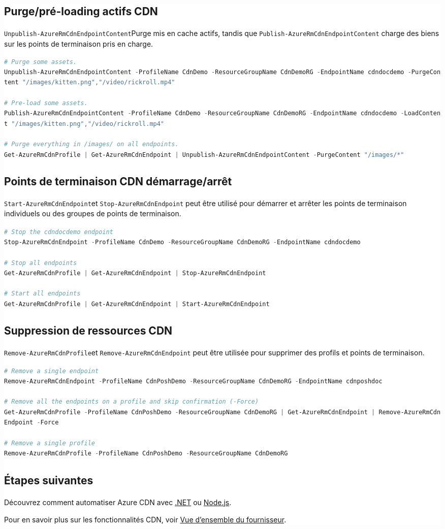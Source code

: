 ## <a name="purgingpre-loading-cdn-assets"></a>Purge/pré-loading actifs CDN

`Unpublish-AzureRmCdnEndpointContent`Purge mis en cache actifs, tandis que `Publish-AzureRmCdnEndpointContent` charge des biens sur les points de terminaison pris en charge.

```powershell
# Purge some assets.
Unpublish-AzureRmCdnEndpointContent -ProfileName CdnDemo -ResourceGroupName CdnDemoRG -EndpointName cdndocdemo -PurgeContent "/images/kitten.png","/video/rickroll.mp4"

# Pre-load some assets.
Publish-AzureRmCdnEndpointContent -ProfileName CdnDemo -ResourceGroupName CdnDemoRG -EndpointName cdndocdemo -LoadContent "/images/kitten.png","/video/rickroll.mp4"

# Purge everything in /images/ on all endpoints.
Get-AzureRmCdnProfile | Get-AzureRmCdnEndpoint | Unpublish-AzureRmCdnEndpointContent -PurgeContent "/images/*"
```

## <a name="startingstopping-cdn-endpoints"></a>Points de terminaison CDN démarrage/arrêt
`Start-AzureRmCdnEndpoint`et `Stop-AzureRmCdnEndpoint` peut être utilisé pour démarrer et arrêter les points de terminaison individuels ou des groupes de points de terminaison.

```powershell
# Stop the cdndocdemo endpoint
Stop-AzureRmCdnEndpoint -ProfileName CdnDemo -ResourceGroupName CdnDemoRG -EndpointName cdndocdemo

# Stop all endpoints
Get-AzureRmCdnProfile | Get-AzureRmCdnEndpoint | Stop-AzureRmCdnEndpoint

# Start all endpoints
Get-AzureRmCdnProfile | Get-AzureRmCdnEndpoint | Start-AzureRmCdnEndpoint
```

## <a name="deleting-cdn-resources"></a>Suppression de ressources CDN

`Remove-AzureRmCdnProfile`et `Remove-AzureRmCdnEndpoint` peut être utilisée pour supprimer des profils et points de terminaison.

```powershell
# Remove a single endpoint
Remove-AzureRmCdnEndpoint -ProfileName CdnPoshDemo -ResourceGroupName CdnDemoRG -EndpointName cdnposhdoc

# Remove all the endpoints on a profile and skip confirmation (-Force)
Get-AzureRmCdnProfile -ProfileName CdnPoshDemo -ResourceGroupName CdnDemoRG | Get-AzureRmCdnEndpoint | Remove-AzureRmCdnEndpoint -Force

# Remove a single profile
Remove-AzureRmCdnProfile -ProfileName CdnPoshDemo -ResourceGroupName CdnDemoRG
```

## <a name="next-steps"></a>Étapes suivantes

Découvrez comment automatiser Azure CDN avec [.NET](./cdn-app-dev-net.md) ou [Node.js](./cdn-app-dev-node.md).

Pour en savoir plus sur les fonctionnalités CDN, voir [Vue d’ensemble du fournisseur](./cdn-overview.md).


